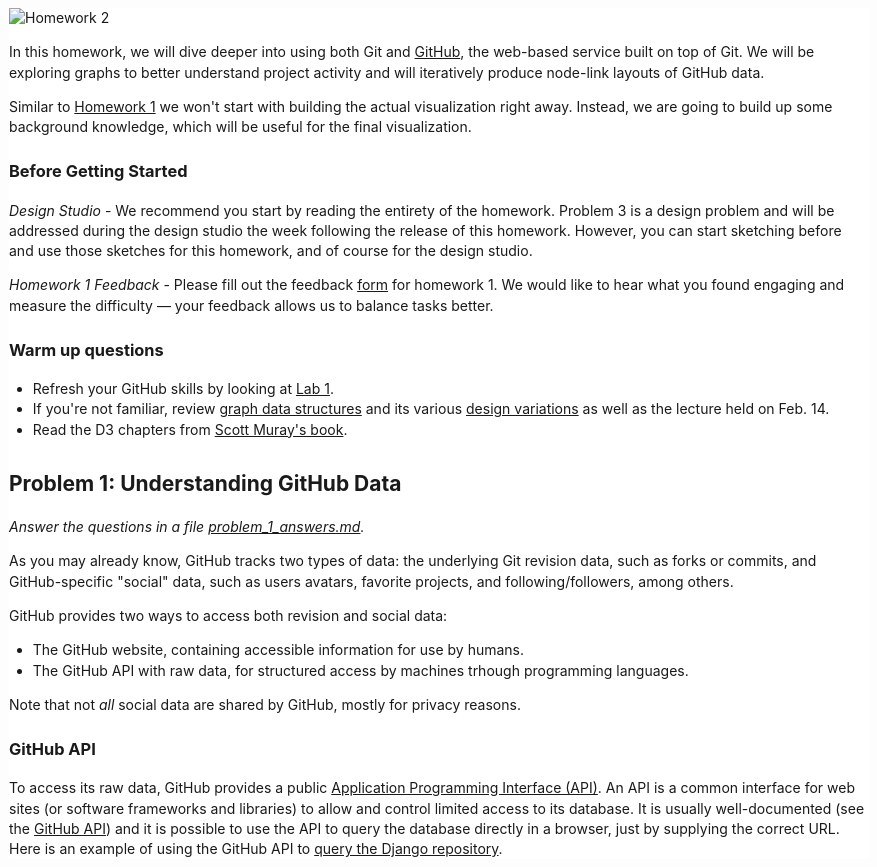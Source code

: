 ![Homework 2](img/header.png)

In this homework, we will dive deeper into using both Git and [GitHub](http://github.com/), the web-based service built on top of Git. We will be exploring graphs to better understand project activity and will iteratively produce node-link layouts of GitHub data.

Similar to [Homework 1](https://github.com/CS171/HW1/) we won't start with building the actual visualization right away. Instead, we are going to build up some background knowledge, which will be useful for the final visualization.

### Before Getting Started

*Design Studio* - We recommend you start by reading the entirety of the homework. Problem 3 is a design problem and will be addressed during the design studio the week following the release of this homework. However, you can start sketching before and use those sketches for this homework, and of course for the design studio.

*Homework 1 Feedback* - Please fill out the feedback [form](
https://docs.google.com/forms/d/1JEv80HLauBCspeWzsYOoBcgWsGACuuIgee7am7Sf588/viewform) for homework 1.
We would like to hear what you found engaging and measure the difficulty — your feedback allows us to balance tasks better.

### Warm up questions

* Refresh your GitHub skills by looking at [Lab 1](https://github.com/CS171/lab1/).
* If you're not familiar, review [graph data structures](http://en.wikipedia.org/wiki/Graph_(abstract_data_type)) and its various [design variations](http://reference.wolfram.com/mathematica/guide/GraphsAndNetworks.html) as well as the lecture held on Feb. 14.
* Read the D3 chapters from [Scott Muray's book](http://chimera.labs.oreilly.com/books/1230000000345/index.html).

## Problem 1: Understanding GitHub Data 
*Answer the questions in a file [problem_1_answers.md](problem_1_answers.md).*

As you may already know, GitHub tracks two types of data: the underlying Git revision data, such as forks or commits, and GitHub-specific "social" data, such as users avatars, favorite projects, and following/followers, among others. 

GitHub provides two ways to access both revision and social data:

* The GitHub website, containing accessible information for use by humans. 
* The GitHub API with raw data, for structured access by machines trhough programming languages.

Note that not *all* social data are shared by GitHub, mostly for privacy reasons.

### GitHub API

To access its raw data, GitHub provides a public [Application Programming Interface (API)](http://en.wikipedia.org/wiki/Application_programming_interface). An API is a common interface for web sites (or software frameworks and libraries) to allow and control limited access to its database. It is usually well-documented (see the [GitHub API](http://developer.github.com/v3/)) and it is possible to use the API to query the database directly in a browser, just by supplying the correct URL. Here is an example of using the GitHub API to [query the Django repository](https://api.github.com/repos/django/django).
